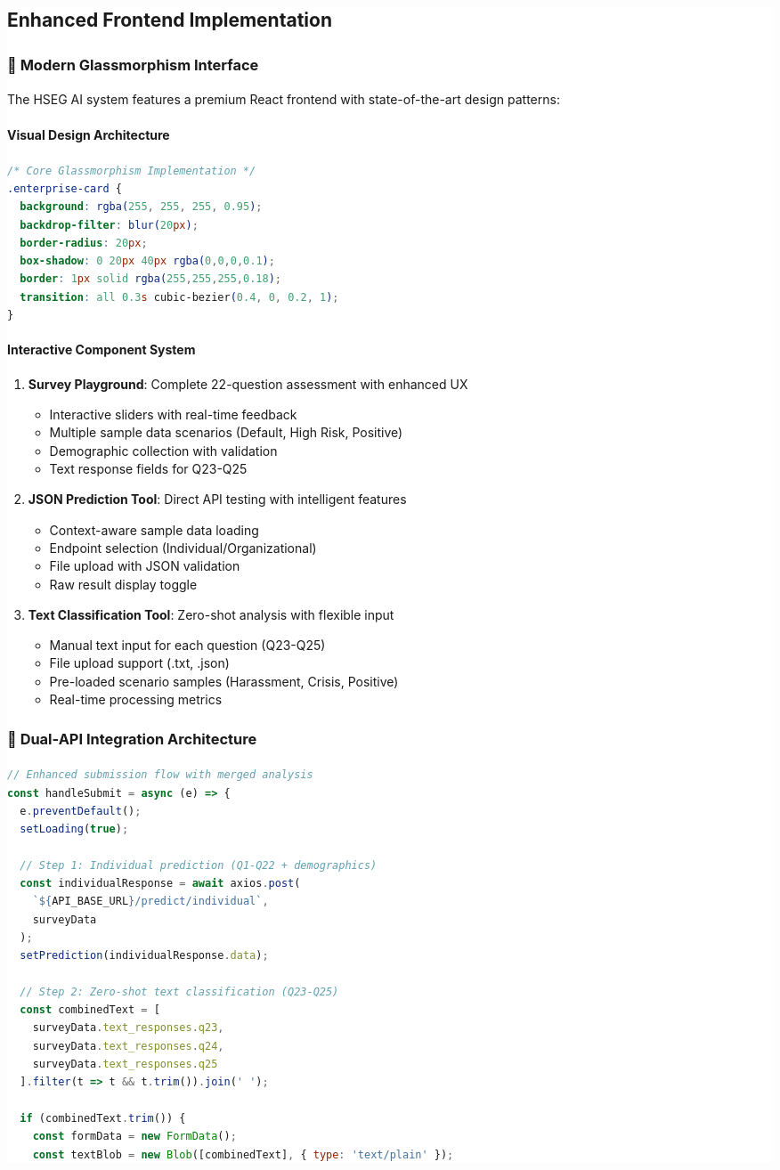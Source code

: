 
## Enhanced Frontend Implementation

### 🎨 **Modern Glassmorphism Interface**

The HSEG AI system features a premium React frontend with state-of-the-art design patterns:

#### **Visual Design Architecture**
```css
/* Core Glassmorphism Implementation */
.enterprise-card {
  background: rgba(255, 255, 255, 0.95);
  backdrop-filter: blur(20px);
  border-radius: 20px;
  box-shadow: 0 20px 40px rgba(0,0,0,0.1);
  border: 1px solid rgba(255,255,255,0.18);
  transition: all 0.3s cubic-bezier(0.4, 0, 0.2, 1);
}
```

#### **Interactive Component System**

1. **Survey Playground**: Complete 22-question assessment with enhanced UX
   - Interactive sliders with real-time feedback
   - Multiple sample data scenarios (Default, High Risk, Positive)
   - Demographic collection with validation
   - Text response fields for Q23-Q25

2. **JSON Prediction Tool**: Direct API testing with intelligent features
   - Context-aware sample data loading
   - Endpoint selection (Individual/Organizational)
   - File upload with JSON validation
   - Raw result display toggle

3. **Text Classification Tool**: Zero-shot analysis with flexible input
   - Manual text input for each question (Q23-Q25)
   - File upload support (.txt, .json)
   - Pre-loaded scenario samples (Harassment, Crisis, Positive)
   - Real-time processing metrics

### 🔄 **Dual-API Integration Architecture**

```javascript
// Enhanced submission flow with merged analysis
const handleSubmit = async (e) => {
  e.preventDefault();
  setLoading(true);

  // Step 1: Individual prediction (Q1-Q22 + demographics)
  const individualResponse = await axios.post(
    `${API_BASE_URL}/predict/individual`,
    surveyData
  );
  setPrediction(individualResponse.data);

  // Step 2: Zero-shot text classification (Q23-Q25)
  const combinedText = [
    surveyData.text_responses.q23,
    surveyData.text_responses.q24,
    surveyData.text_responses.q25
  ].filter(t => t && t.trim()).join(' ');

  if (combinedText.trim()) {
    const formData = new FormData();
    const textBlob = new Blob([combinedText], { type: 'text/plain' });
```